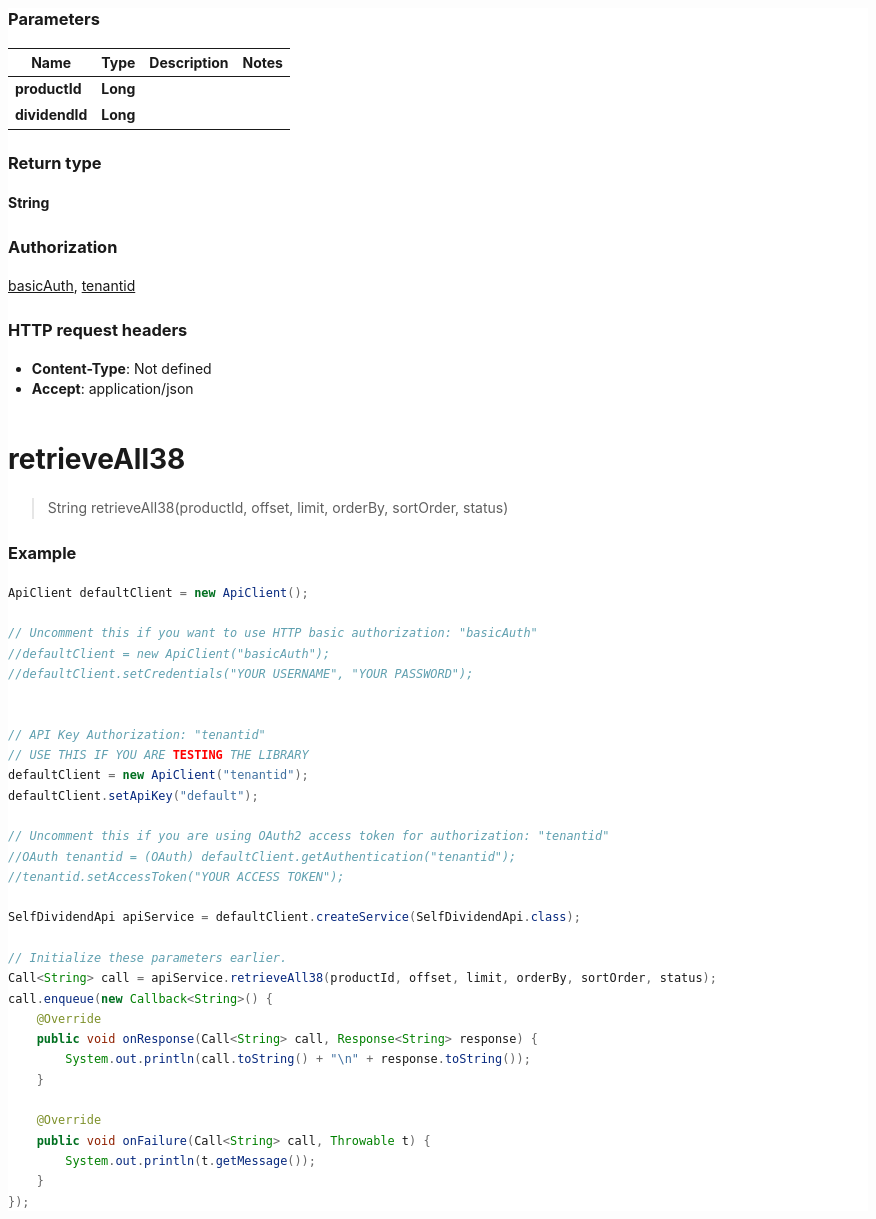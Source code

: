 ### Parameters

Name | Type | Description  | Notes
------------- | ------------- | ------------- | -------------
 **productId** | **Long**|  |
 **dividendId** | **Long**|  |

### Return type

**String**

### Authorization

[basicAuth](../README.md#basicAuth), [tenantid](../README.md#tenantid)

### HTTP request headers

 - **Content-Type**: Not defined
 - **Accept**: application/json

<a name="retrieveAll38"></a>
# **retrieveAll38**
> String retrieveAll38(productId, offset, limit, orderBy, sortOrder, status)



### Example
```java
ApiClient defaultClient = new ApiClient();

// Uncomment this if you want to use HTTP basic authorization: "basicAuth"
//defaultClient = new ApiClient("basicAuth");
//defaultClient.setCredentials("YOUR USERNAME", "YOUR PASSWORD");


// API Key Authorization: "tenantid"
// USE THIS IF YOU ARE TESTING THE LIBRARY
defaultClient = new ApiClient("tenantid");
defaultClient.setApiKey("default");

// Uncomment this if you are using OAuth2 access token for authorization: "tenantid"
//OAuth tenantid = (OAuth) defaultClient.getAuthentication("tenantid");
//tenantid.setAccessToken("YOUR ACCESS TOKEN");

SelfDividendApi apiService = defaultClient.createService(SelfDividendApi.class);

// Initialize these parameters earlier.
Call<String> call = apiService.retrieveAll38(productId, offset, limit, orderBy, sortOrder, status);
call.enqueue(new Callback<String>() {
    @Override
    public void onResponse(Call<String> call, Response<String> response) {
        System.out.println(call.toString() + "\n" + response.toString());
    }

    @Override
    public void onFailure(Call<String> call, Throwable t) {
        System.out.println(t.getMessage());
    }
});

```

